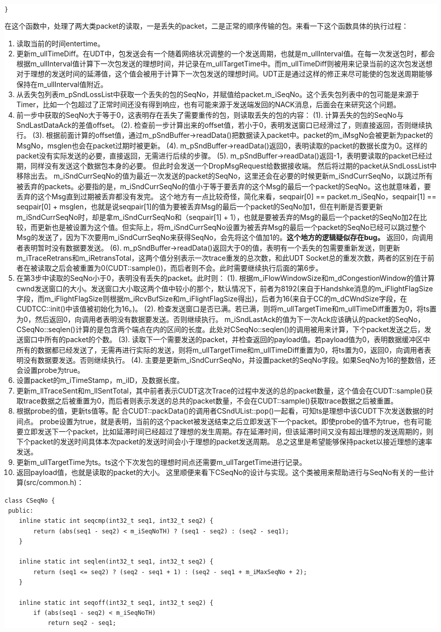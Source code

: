 ```
}
```

在这个函数中，处理了两大类packet的读取，一是丢失的packet，二是正常的顺序传输的包。来看一下这个函数具体的执行过程：
1. 读取当前的时间entertime。
2. 更新m_ullTimeDiff。在UDT中，包发送会有一个随着网络状况调整的一个发送周期，也就是m_ullInterval值。在每一次发送包时，都会根据m_ullInterval值计算下一次包发送的理想时间，并记录在m_ullTargetTime中。而m_ullTimeDiff则被用来记录当前的这次包发送想对于理想的发送时间的延滞值，这个值会被用于计算下一次包发送的理想时间。UDT正是通过这样的修正来尽可能使的包发送周期能够保持在m_ullInterval值附近。
3. 从丢失包列表m_pSndLossList中获取一个丢失的包的SeqNo，并赋值给packet.m_iSeqNo。这个丢失包列表中的包可能是来源于Timer，比如一个包超过了正常时间还没有得到响应，也有可能来源于发送端发回的NACK消息，后面会在来研究这个问题。
4. 前一步中获取的SeqNo大于等于0，这表明存在丢失了需要重传的包，则读取丢失的包的内容：
(1). 计算丢失的包的SeqNo与SndLastDataAck的差值offset。
(2). 检查前一步计算出来的offset值，若小于0，表明发送窗口已经滑过了，则直接返回，否则继续执行。
(3). 根据前面计算的offset值，通过m_pSndBuffer->readData()把数据读入packet中。packet的m_iMsgNo会被更新为packet的MsgNo，msglen也会在packet过期时被更新。
(4). m_pSndBuffer->readData()返回0，表明读取的packet的数据长度为0。这样的packet没有实际发送的必要，直接返回，无需进行后续的步骤。
(5). m_pSndBuffer->readData()返回-1，表明要读取的packet已经过期，同样没有发送这个数据包本身的必要。
但此时会发送一个DropMsgRequest给数据接收端。
然后将过期的packet从SndLossList中移除出去。
m_iSndCurrSeqNo的值为最近一次发送的packet的SeqNo，这里还会在必要的时候更新m_iSndCurrSeqNo，以跳过所有被丢弃的packets。必要指的是，m_iSndCurrSeqNo的值小于等于要丢弃的这个Msg的最后一个packet的SeqNo。这也就意味着，要丢弃的这个Msg直到过期被丢弃都没有发完。
这个地方有一点比较奇怪，简化来看，seqpair[0] == packet.m_iSeqNo，seqpair[1] == seqpair[0] + msglen，也就是说seqpair[1]的值为要被丢弃Msg的最后一个packet的SeqNo加1，但在判断是否要更新m_iSndCurrSeqNo时，却是拿m_iSndCurrSeqNo和（seqpair[1] + 1），也就是要被丢弃的Msg的最后一个packet的SeqNo加2在比较，而更新也是被设置为这个值。但实际上，将m_iSndCurrSeqNo设置为被丢弃Msg的最后一个packet的SeqNo已经可以跳过整个Msg的发送了，因为下次要用m_iSndCurrSeqNo来获得SeqNo，会先将这个值加1的。**这个地方的逻辑疑似存在bug。**
返回0，向调用者表明暂时没有数据要发送。
(6). m_pSndBuffer->readData()返回大于0的值，表明有一个丢失的包需要重新发送，则更新m_iTraceRetrans和m_iRetransTotal，这两个值分别表示一次trace重发的总次数，和此UDT Socket总的重发次数，两者的区别在于前者在被读取之后会被重置为0(CUDT::sample())，而后者则不会。此时需要继续执行后面的第6步。
5. 在第3步中读取的SeqNo小于0，表明没有丢失的packet。此时则：
(1). 根据m_iFlowWindowSize和m_dCongestionWindow的值计算cwnd发送窗口的大小。发送窗口大小取这两个值中较小的那个，默认情况下，前者为8192(来自于Handshke消息的m_iFlightFlagSize字段，而m_iFlightFlagSize则根据m_iRcvBufSize和m_iFlightFlagSize得出)，后者为16(来自于CC的m_dCWndSize字段，在CUDTCC::init()中该值被初始化为16。)。
(2). 检查发送窗口是否已满。若已满，则将m_ullTargetTime和m_ullTimeDiff重置为0，将ts置为0，然后返回0，向调用者表明没有数据要发送。否则继续执行。
m_iSndLastAck的值为下一次Ack应该确认的packet的SeqNo，CSeqNo::seqlen()计算的是包含两个端点在内的区间的长度。此处对CSeqNo::seqlen()的调用被用来计算，下个packet发送之后，发送窗口中所有的packet的个数。
(3). 读取下一个需要发送的packet，并检查返回的payload值。若payload值为0，表明数据缓冲区中所有的数据都已经发送了，无需再进行实际的发送，则将m_ullTargetTime和m_ullTimeDiff重置为0，将ts置为0，返回0，向调用者表明没有数据要发送。否则继续执行。
(4). 主要是更新m_iSndCurrSeqNo，并设置packet的SeqNo字段。如果SeqNo为16的整数倍，还会设置probe为true。
6. 设置packet的m_iTimeStamp，m_iID，及数据长度。
7. 更新m_llTraceSent和m_llSentTotal，其中前者表示CUDT这次Trace的过程中发送的总的packet数量，这个值会在CUDT::sample()获取trace数据之后被重置为0，而后者则表示发送的总共的packet数量，不会在CUDT::sample()获取trace数据之后被重置。
8. 根据probe的值，更新ts值等。配 合CUDT::packData()的调用者CSndUList::pop()一起看，可知ts是理想中该CUDT下次发送数据的时间点。
probe设置为true，就是表明，当前的这个packet被发送结束之后立即发送下一个packet。即使probe的值不为true，也有可能要立即发送下一个packet，比如延滞时间已经超过了理想的发生周期。存在延滞时间，但该延滞时间又没有超出理想的发送周期的，则下个packet的发送时间具体本次packet的发送时间会小于理想的packet发送周期。
总之这里是希望能够保持packet以接近理想的速率发送。
9. 更新m_ullTargetTime为ts。ts这个下次发包的理想时间点还需要m_ullTargetTime进行记录。
10. 返回payload值，也就是读取的packet的大小。
这里顺便来看下CSeqNo的设计与实现。这个类被用来帮助进行与SeqNo有关的一些计算(src/common.h)：

```
class CSeqNo {
 public:
    inline static int seqcmp(int32_t seq1, int32_t seq2) {
        return (abs(seq1 - seq2) < m_iSeqNoTH) ? (seq1 - seq2) : (seq2 - seq1);
    }

    inline static int seqlen(int32_t seq1, int32_t seq2) {
        return (seq1 <= seq2) ? (seq2 - seq1 + 1) : (seq2 - seq1 + m_iMaxSeqNo + 2);
    }

    inline static int seqoff(int32_t seq1, int32_t seq2) {
        if (abs(seq1 - seq2) < m_iSeqNoTH)
            return seq2 - seq1;

```